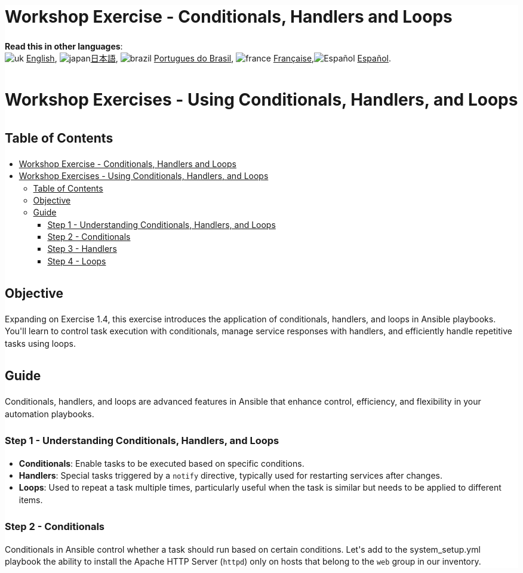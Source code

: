 # Workshop Exercise - Conditionals, Handlers and Loops

**Read this in other languages**:
<br>![uk](../../../images/uk.png) [English](README.md),  ![japan](../../../images/japan.png)[日本語](README.ja.md), ![brazil](../../../images/brazil.png) [Portugues do Brasil](README.pt-br.md), ![france](../../../images/fr.png) [Française](README.fr.md),![Español](../../../images/col.png) [Español](README.es.md).

# Workshop Exercises - Using Conditionals, Handlers, and Loops

## Table of Contents

- [Workshop Exercise - Conditionals, Handlers and Loops](#workshop-exercise---conditionals-handlers-and-loops)
- [Workshop Exercises - Using Conditionals, Handlers, and Loops](#workshop-exercises---using-conditionals-handlers-and-loops)
  - [Table of Contents](#table-of-contents)
  - [Objective](#objective)
  - [Guide](#guide)
    - [Step 1 - Understanding Conditionals, Handlers, and Loops](#step-1---understanding-conditionals-handlers-and-loops)
    - [Step 2 - Conditionals](#step-2---conditionals)
    - [Step 3 - Handlers](#step-3---handlers)
    - [Step 4 - Loops](#step-4---loops)

## Objective

Expanding on Exercise 1.4, this exercise introduces the application of conditionals, handlers, and loops in Ansible playbooks. You'll learn to control task execution with conditionals, manage service responses with handlers, and efficiently handle repetitive tasks using loops.

## Guide

Conditionals, handlers, and loops are advanced features in Ansible that enhance control, efficiency, and flexibility in your automation playbooks.

### Step 1 - Understanding Conditionals, Handlers, and Loops

- **Conditionals**: Enable tasks to be executed based on specific conditions.
- **Handlers**: Special tasks triggered by a `notify` directive, typically used for restarting services after changes.
- **Loops**: Used to repeat a task multiple times, particularly useful when the task is similar but needs to be applied to different items.

### Step 2 - Conditionals

Conditionals in Ansible control whether a task should run based on certain conditions.
Let's add to the system_setup.yml playbook the ability to install the Apache HTTP Server (`httpd`) only on hosts that belong to the `web` group in our inventory.
